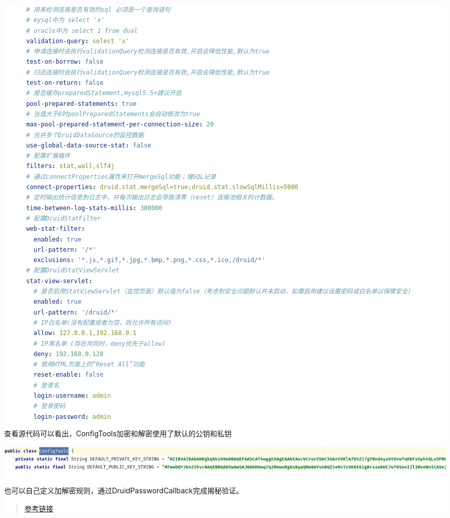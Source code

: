 ```yaml
      # 用来检测连接是否有效的sql 必须是一个查询语句
      # mysql中为 select 'x'
      # oracle中为 select 1 from dual
      validation-query: select 'x'
      # 申请连接时会执行validationQuery检测连接是否有效,开启会降低性能,默认为true
      test-on-borrow: false
      # 归还连接时会执行validationQuery检测连接是否有效,开启会降低性能,默认为true
      test-on-return: false
      # 是否缓存preparedStatement,mysql5.5+建议开启
      pool-prepared-statements: true
      # 当值大于0时poolPreparedStatements会自动修改为true
      max-pool-prepared-statement-per-connection-size: 20
      # 合并多个DruidDataSource的监控数据
      use-global-data-source-stat: false
      # 配置扩展插件
      filters: stat,wall,slf4j
      # 通过connectProperties属性来打开mergeSql功能；慢SQL记录
      connect-properties: druid.stat.mergeSql=true;druid.stat.slowSqlMillis=5000
      # 定时输出统计信息到日志中，并每次输出日志会导致清零（reset）连接池相关的计数器。
      time-between-log-stats-millis: 300000
      # 配置DruidStatFilter
      web-stat-filter:
        enabled: true
        url-pattern: '/*'
        exclusions: '*.js,*.gif,*.jpg,*.bmp,*.png,*.css,*.ico,/druid/*'
      # 配置DruidStatViewServlet
      stat-view-servlet:
        # 是否启用StatViewServlet（监控页面）默认值为false（考虑到安全问题默认并未启动，如需启用建议设置密码或白名单以保障安全）
        enabled: true
        url-pattern: '/druid/*'
        # IP白名单(没有配置或者为空，则允许所有访问)
        allow: 127.0.0.1,192.168.0.1
        # IP黑名单 (存在共同时，deny优先于allow)
        deny: 192.168.0.128
        # 禁用HTML页面上的“Reset All”功能
        reset-enable: false
        # 登录名
        login-username: admin
        # 登录密码
        login-password: admin
```

查看源代码可以看出，ConfigTools加密和解密使用了默认的公钥和私钥

![项目结构](../screenshot/springboot/01/druid4.png)

也可以自己定义加解密规则，通过DruidPasswordCallback完成揭秘验证。

> [参考链接](https://blog.csdn.net/Big_Blogger/article/details/79485861)
